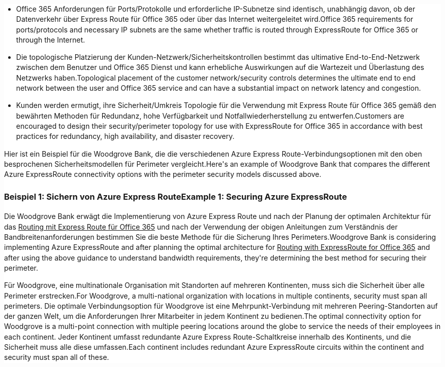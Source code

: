 - <span data-ttu-id="6d88a-206">Office 365 Anforderungen für Ports/Protokolle und erforderliche IP-Subnetze sind identisch, unabhängig davon, ob der Datenverkehr über Express Route für Office 365 oder über das Internet weitergeleitet wird.</span><span class="sxs-lookup"><span data-stu-id="6d88a-206">Office 365 requirements for ports/protocols and necessary IP subnets are the same whether traffic is routed through ExpressRoute for Office 365 or through the Internet.</span></span>

- <span data-ttu-id="6d88a-207">Die topologische Platzierung der Kunden-Netzwerk/Sicherheitskontrollen bestimmt das ultimative End-to-End-Netzwerk zwischen dem Benutzer und Office 365 Dienst und kann erhebliche Auswirkungen auf die Wartezeit und Überlastung des Netzwerks haben.</span><span class="sxs-lookup"><span data-stu-id="6d88a-207">Topological placement of the customer network/security controls determines the ultimate end to end network between the user and Office 365 service and can have a substantial impact on network latency and congestion.</span></span>

- <span data-ttu-id="6d88a-208">Kunden werden ermutigt, ihre Sicherheit/Umkreis Topologie für die Verwendung mit Express Route für Office 365 gemäß den bewährten Methoden für Redundanz, hohe Verfügbarkeit und Notfallwiederherstellung zu entwerfen.</span><span class="sxs-lookup"><span data-stu-id="6d88a-208">Customers are encouraged to design their security/perimeter topology for use with ExpressRoute for Office 365 in accordance with best practices for redundancy, high availability, and disaster recovery.</span></span>

<span data-ttu-id="6d88a-209">Hier ist ein Beispiel für die Woodgrove Bank, die die verschiedenen Azure Express Route-Verbindungsoptionen mit den oben besprochenen Sicherheitsmodellen für Perimeter vergleicht.</span><span class="sxs-lookup"><span data-stu-id="6d88a-209">Here's an example of Woodgrove Bank that compares the different Azure ExpressRoute connectivity options with the perimeter security models discussed above.</span></span>
  
### <a name="example-1-securing-azure-expressroute"></a><span data-ttu-id="6d88a-210">Beispiel 1: Sichern von Azure Express Route</span><span class="sxs-lookup"><span data-stu-id="6d88a-210">Example 1: Securing Azure ExpressRoute</span></span>
  
<span data-ttu-id="6d88a-211">Die Woodgrove Bank erwägt die Implementierung von Azure Express Route und nach der Planung der optimalen Architektur für das [Routing mit Express Route für Office 365](routing-with-expressroute.md) und nach der Verwendung der obigen Anleitungen zum Verständnis der Bandbreitenanforderungen bestimmen Sie die beste Methode für die Sicherung Ihres Perimeters.</span><span class="sxs-lookup"><span data-stu-id="6d88a-211">Woodgrove Bank is considering implementing Azure ExpressRoute and after planning the optimal architecture for [Routing with ExpressRoute for Office 365](routing-with-expressroute.md) and after using the above guidance to understand bandwidth requirements, they're determining the best method for securing their perimeter.</span></span>
  
<span data-ttu-id="6d88a-212">Für Woodgrove, eine multinationale Organisation mit Standorten auf mehreren Kontinenten, muss sich die Sicherheit über alle Perimeter erstrecken.</span><span class="sxs-lookup"><span data-stu-id="6d88a-212">For Woodgrove, a multi-national organization with locations in multiple continents, security must span all perimeters.</span></span> <span data-ttu-id="6d88a-213">Die optimale Verbindungsoption für Woodgrove ist eine Mehrpunkt-Verbindung mit mehreren Peering-Standorten auf der ganzen Welt, um die Anforderungen Ihrer Mitarbeiter in jedem Kontinent zu bedienen.</span><span class="sxs-lookup"><span data-stu-id="6d88a-213">The optimal connectivity option for Woodgrove is a multi-point connection with multiple peering locations around the globe to service the needs of their employees in each continent.</span></span> <span data-ttu-id="6d88a-214">Jeder Kontinent umfasst redundante Azure Express Route-Schaltkreise innerhalb des Kontinents, und die Sicherheit muss alle diese umfassen.</span><span class="sxs-lookup"><span data-stu-id="6d88a-214">Each continent includes redundant Azure ExpressRoute circuits within the continent and security must span all of these.</span></span>
  